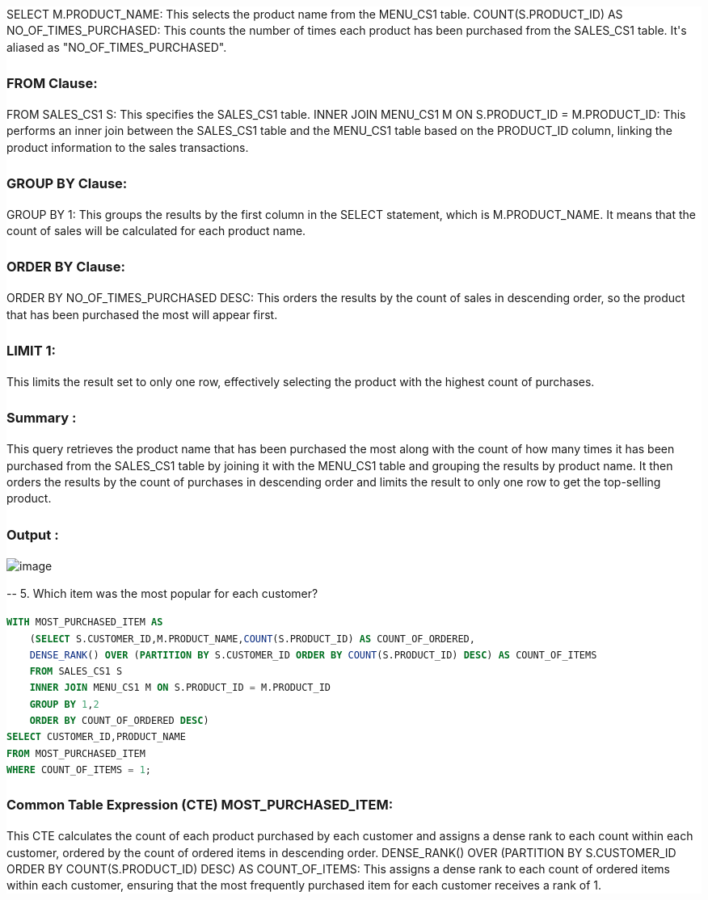 SELECT M.PRODUCT_NAME: This selects the product name from the MENU_CS1 table.
COUNT(S.PRODUCT_ID) AS NO_OF_TIMES_PURCHASED: This counts the number of times each product has been purchased from the SALES_CS1 table. It's aliased as "NO_OF_TIMES_PURCHASED".

### FROM Clause:
FROM SALES_CS1 S: This specifies the SALES_CS1 table.
INNER JOIN MENU_CS1 M ON S.PRODUCT_ID = M.PRODUCT_ID: This performs an inner join between the SALES_CS1 table and the MENU_CS1 table based on the PRODUCT_ID column, linking the product information to the sales transactions.

### GROUP BY Clause:
GROUP BY 1: This groups the results by the first column in the SELECT statement, which is M.PRODUCT_NAME. It means that the count of sales will be calculated for each product name.

### ORDER BY Clause:
ORDER BY NO_OF_TIMES_PURCHASED DESC: This orders the results by the count of sales in descending order, so the product that has been purchased the most will appear first.

### LIMIT 1:
This limits the result set to only one row, effectively selecting the product with the highest count of purchases.

### Summary : 
This query retrieves the product name that has been purchased the most along with the count of how many times it has been purchased from the SALES_CS1 table by joining it with the MENU_CS1 table and grouping the results by product name. It then orders the results by the count of purchases in descending order and limits the result to only one row to get the top-selling product.
### Output :
![image](https://github.com/vijaykumarmech1997/SQL/assets/128212120/a739f9dd-c834-4a93-8879-01d5fc9781fe)


-- 5. Which item was the most popular for each customer?
```sql
WITH MOST_PURCHASED_ITEM AS 
	(SELECT S.CUSTOMER_ID,M.PRODUCT_NAME,COUNT(S.PRODUCT_ID) AS COUNT_OF_ORDERED,
	DENSE_RANK() OVER (PARTITION BY S.CUSTOMER_ID ORDER BY COUNT(S.PRODUCT_ID) DESC) AS COUNT_OF_ITEMS
	FROM SALES_CS1 S
	INNER JOIN MENU_CS1 M ON S.PRODUCT_ID = M.PRODUCT_ID
	GROUP BY 1,2
	ORDER BY COUNT_OF_ORDERED DESC)
SELECT CUSTOMER_ID,PRODUCT_NAME
FROM MOST_PURCHASED_ITEM
WHERE COUNT_OF_ITEMS = 1;
```

### Common Table Expression (CTE) MOST_PURCHASED_ITEM:
This CTE calculates the count of each product purchased by each customer and assigns a dense rank to each count within each customer, ordered by the count of ordered items in descending order.
DENSE_RANK() OVER (PARTITION BY S.CUSTOMER_ID ORDER BY COUNT(S.PRODUCT_ID) DESC) AS COUNT_OF_ITEMS: This assigns a dense rank to each count of ordered items within each customer, ensuring that the most frequently purchased item for each customer receives a rank of 1.
